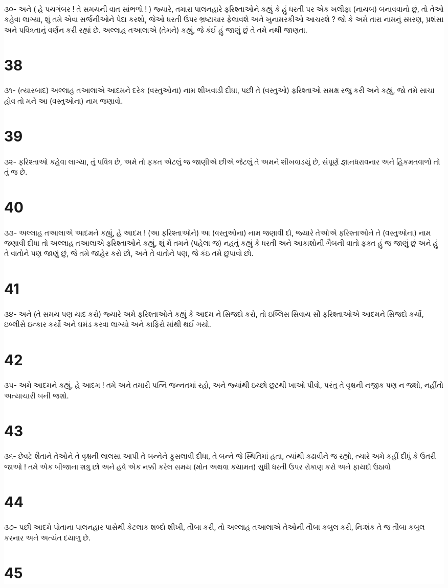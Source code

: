 ૩૦\- અને ( હે પયગંબર ! તે સમયની વાત સાંભળો ! ) જ્યારે, તમારા પાલનહારે ફરિશ્તાઓને કહ્યું કે હું ધરતી પર એક ખલીફા (નાયબ) બનાવવાનો છું, તો તેઓ કહેવા લાગ્યા, શું તમે એવા સર્જનીઓને પેદા કરશો, જેઓ ધરતી ઉપર ભ્રષ્ટાચાર ફેલાવશે અને ખુનામરકીઓ આચરશે ? જો કે અમે તારા નામનું સ્મરણ, પ્રશંસા અને પવિત્રતાનું વર્ણન કરી રહ્યાં છે. અલ્લાહ તઆલાએ (તેમને) કહ્યું, જે કંઈ હું જાણું છું તે તમે નથી જાણતા.

# 38

૩૧\- (ત્યારબાદ) અલ્લાહ તઆલાએ આદમને દરેક (વસ્તુઓના) નામ શીખવાડી દીધા, પછી તે (વસ્તુઓ) ફરિશ્તાઓ સમક્ષ રજુ કરી અને કહ્યું, જો તમે સાચા હોવ તો મને આ (વસ્તુઓના) નામ જણાવો.

# 39

૩૨\- ફરિશ્તાઓ કહેવા લાગ્યા, તું પવિત્ર છે, અમે તો ફકત એટલું જ જાણીએ છીએ જેટલું તે અમને શીખવાડયું છે, સંપૂર્ણ જ્ઞાનધરાવનાર અને હિકમતવાળો તો તું જ છે.

# 40

૩૩\- અલ્લાહ તઆલાએ આદમને કહ્યું, હે આદમ ! (આ ફરિશ્તાઓને) આ (વસ્તુઓના) નામ જણાવી દો, જ્યારે તેઓએ ફરિશ્તાઓને તે (વસ્તુઓના) નામ જણાવી દીધા તો અલ્લાહ તઆલાએ ફરિશ્તાઓને કહ્યું, શું મેં તમને (પહેલા જ) નહતું કહ્યું કે ધરતી અને આકાશોની ગૈબની વાતો ફક્ત હું જ જાણું છું અને હું તે વાતોને પણ જાણું છું, જે તમે જાહેર કરો છો, અને તે વાતોને પણ, જે કંઇ તમે છુપાવો છો.

# 41

૩૪\- અને (તે સમય પણ યાદ કરો) જ્યારે અમે ફરિશ્તાઓને કહ્યું કે આદમ ને સિજદો કરો, તો ઇબ્લિસ સિવાય સૌ ફરિશ્તાઓએ આદમને સિજદો કર્યો, ઇબ્લીસે ઇન્કાર કર્યો અને ઘમંડ કરવા લાગ્યો અને કાફિરો માંથી થઈ ગયો.

# 42

૩૫\- અમે આદમને કહ્યું, હે આદમ ! તમે અને તમારી પત્નિ જન્નતમાં રહો, અને જ્યાંથી ઇચ્છો છુટથી ખાઓ પીવો, પરંતુ તે વૃક્ષની નજીક પણ ન જશો, નહીંતો અત્યાચારી બની જશો.

# 43

૩૬\- છેવટે શૈતાને તેઓને તે વૃક્ષની લાલસા આપી તે બન્નેને ફુસલાવી દીધા, તે બન્ને જે સ્થિતિમાં હતા, ત્યાંથી કઢાવીને જ રહ્યો, ત્યારે અમે કહીં દીધું કે ઉતરી જાઓ ! તમે એક બીજાના શત્રુ છો અને હવે એક નક્કી કરેલ સમય (મોત અથવા કયામત) સુધી ધરતી ઉપર રોકાણ કરો અને ફાયદો ઉઠાવો

# 44

૩૭\- પછી આદમે પોતાના પાલનહાર પાસેથી કેટલાક શબ્દો શીખી, તૌબા કરી, તો અલ્લાહ તઆલાએ તેઓની તૌબા કબુલ કરી, નિઃશંક તે જ તૌબા કબુલ કરનાર અને અત્યંત દયાળુ છે.

# 45
